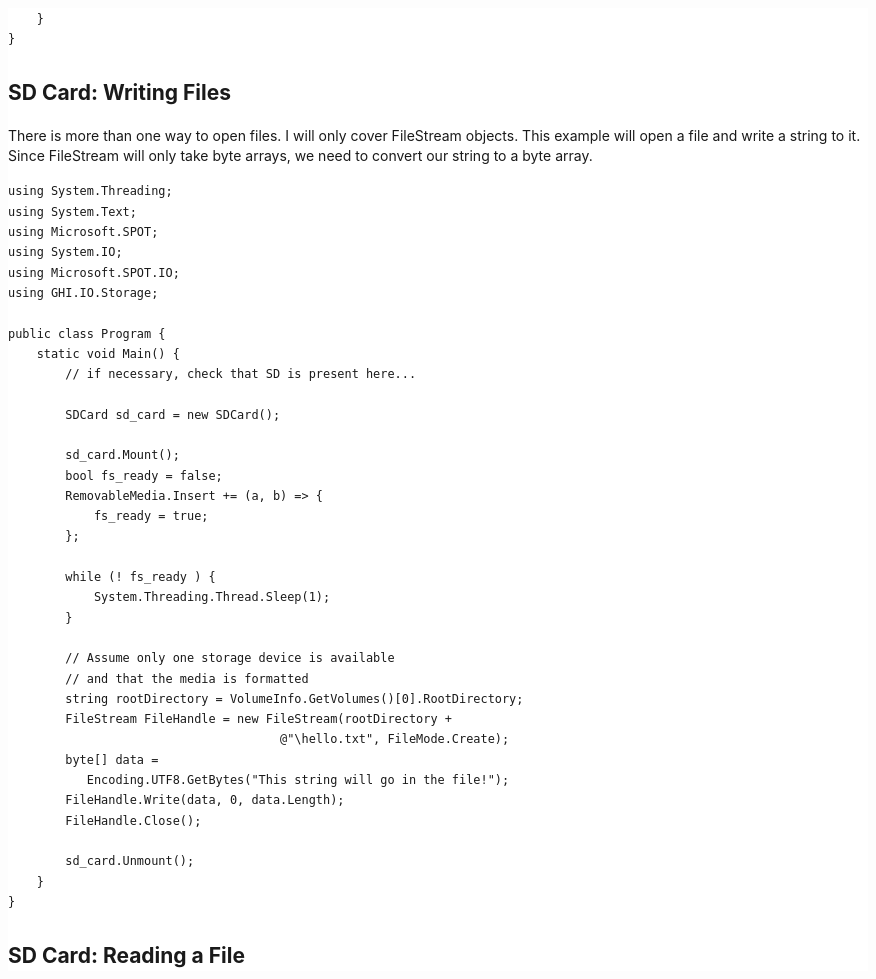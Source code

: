```
    }
}
```

## SD Card: Writing Files

There is more than one way to open files. I will only cover FileStream objects. This example will open a file and write a string to it. Since FileStream will only take byte arrays, we need to convert our string to a byte array.
```
using System.Threading;
using System.Text;
using Microsoft.SPOT;
using System.IO;
using Microsoft.SPOT.IO;
using GHI.IO.Storage;

public class Program {
    static void Main() {
        // if necessary, check that SD is present here...

        SDCard sd_card = new SDCard();
 
        sd_card.Mount();
        bool fs_ready = false;
        RemovableMedia.Insert += (a, b) => {
            fs_ready = true;
        };

        while (! fs_ready ) {
            System.Threading.Thread.Sleep(1);
        }

        // Assume only one storage device is available
        // and that the media is formatted
        string rootDirectory = VolumeInfo.GetVolumes()[0].RootDirectory;
        FileStream FileHandle = new FileStream(rootDirectory +
                                      @"\hello.txt", FileMode.Create);
        byte[] data =
           Encoding.UTF8.GetBytes("This string will go in the file!");
        FileHandle.Write(data, 0, data.Length);
        FileHandle.Close();

        sd_card.Unmount();
    }
}
```

## SD Card: Reading a File
